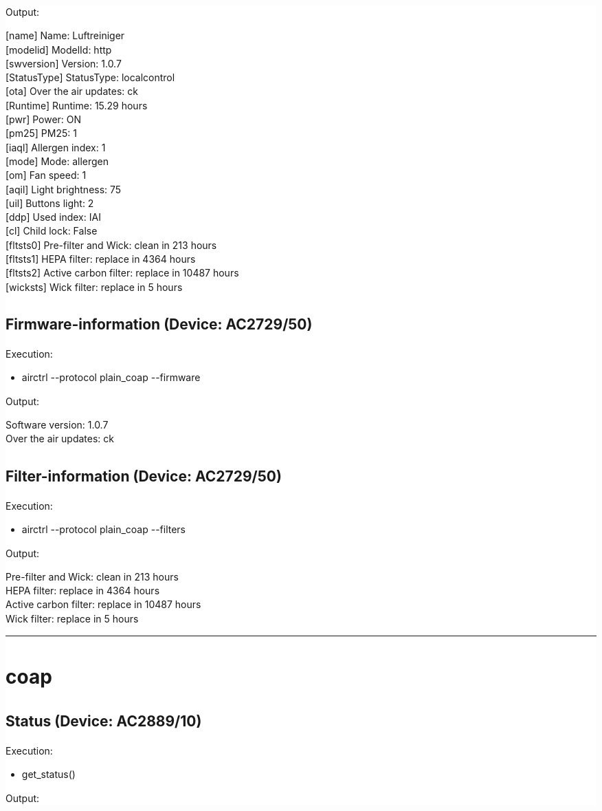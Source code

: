 Output:

[name]        Name: Luftreiniger<br/>
[modelid]     ModelId: http<br/>
[swversion]   Version: 1.0.7<br/>
[StatusType]  StatusType: localcontrol<br/>
[ota]         Over the air updates: ck<br/>
[Runtime]     Runtime: 15.29 hours<br/>
[pwr]         Power: ON<br/>
[pm25]        PM25: 1<br/>
[iaql]        Allergen index: 1<br/>
[mode]        Mode: allergen<br/>
[om]          Fan speed: 1<br/>
[aqil]        Light brightness: 75<br/>
[uil]         Buttons light: 2<br/>
[ddp]         Used index: IAI<br/>
[cl]          Child lock: False<br/>
[fltsts0]     Pre-filter and Wick: clean in 213 hours<br/>
[fltsts1]     HEPA filter: replace in 4364 hours<br/>
[fltsts2]     Active carbon filter: replace in 10487 hours<br/>
[wicksts]     Wick filter: replace in 5 hours<br/>

## Firmware-information (Device: AC2729/50)
Execution:
- airctrl --protocol plain_coap --firmware

Output:

Software version: 1.0.7<br/>
Over the air updates: ck<br/>

## Filter-information (Device: AC2729/50)
Execution:
- airctrl --protocol plain_coap --filters

Output:

Pre-filter and Wick: clean in 213 hours<br/>
HEPA filter: replace in 4364 hours<br/>
Active carbon filter: replace in 10487 hours<br/>
Wick filter: replace in 5 hours<br/>

---

# coap
## Status (Device: AC2889/10)
Execution:
- get_status()

Output:
